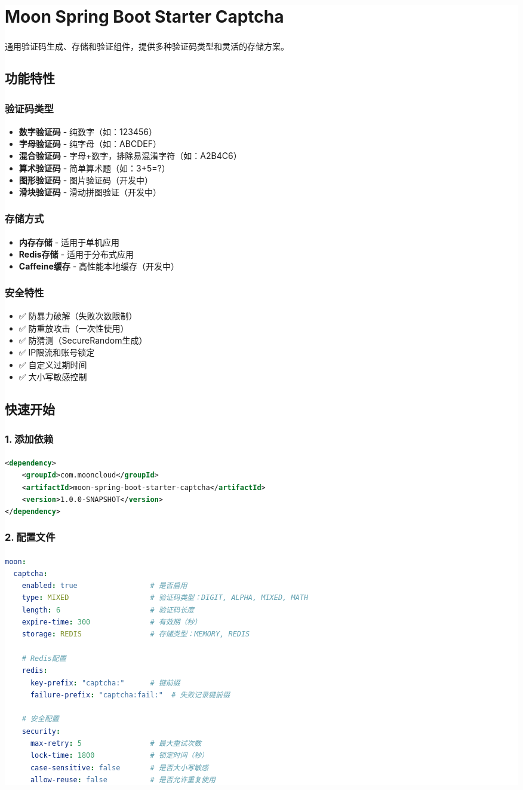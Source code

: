 # Moon Spring Boot Starter Captcha

通用验证码生成、存储和验证组件，提供多种验证码类型和灵活的存储方案。

## 功能特性

### 验证码类型
- **数字验证码** - 纯数字（如：123456）
- **字母验证码** - 纯字母（如：ABCDEF）
- **混合验证码** - 字母+数字，排除易混淆字符（如：A2B4C6）
- **算术验证码** - 简单算术题（如：3+5=?）
- **图形验证码** - 图片验证码（开发中）
- **滑块验证码** - 滑动拼图验证（开发中）

### 存储方式
- **内存存储** - 适用于单机应用
- **Redis存储** - 适用于分布式应用
- **Caffeine缓存** - 高性能本地缓存（开发中）

### 安全特性
- ✅ 防暴力破解（失败次数限制）
- ✅ 防重放攻击（一次性使用）
- ✅ 防猜测（SecureRandom生成）
- ✅ IP限流和账号锁定
- ✅ 自定义过期时间
- ✅ 大小写敏感控制

## 快速开始

### 1. 添加依赖

```xml
<dependency>
    <groupId>com.mooncloud</groupId>
    <artifactId>moon-spring-boot-starter-captcha</artifactId>
    <version>1.0.0-SNAPSHOT</version>
</dependency>
```

### 2. 配置文件

```yaml
moon:
  captcha:
    enabled: true                 # 是否启用
    type: MIXED                   # 验证码类型：DIGIT, ALPHA, MIXED, MATH
    length: 6                     # 验证码长度
    expire-time: 300              # 有效期（秒）
    storage: REDIS                # 存储类型：MEMORY, REDIS

    # Redis配置
    redis:
      key-prefix: "captcha:"      # 键前缀
      failure-prefix: "captcha:fail:"  # 失败记录键前缀

    # 安全配置
    security:
      max-retry: 5                # 最大重试次数
      lock-time: 1800             # 锁定时间（秒）
      case-sensitive: false       # 是否大小写敏感
      allow-reuse: false          # 是否允许重复使用
```